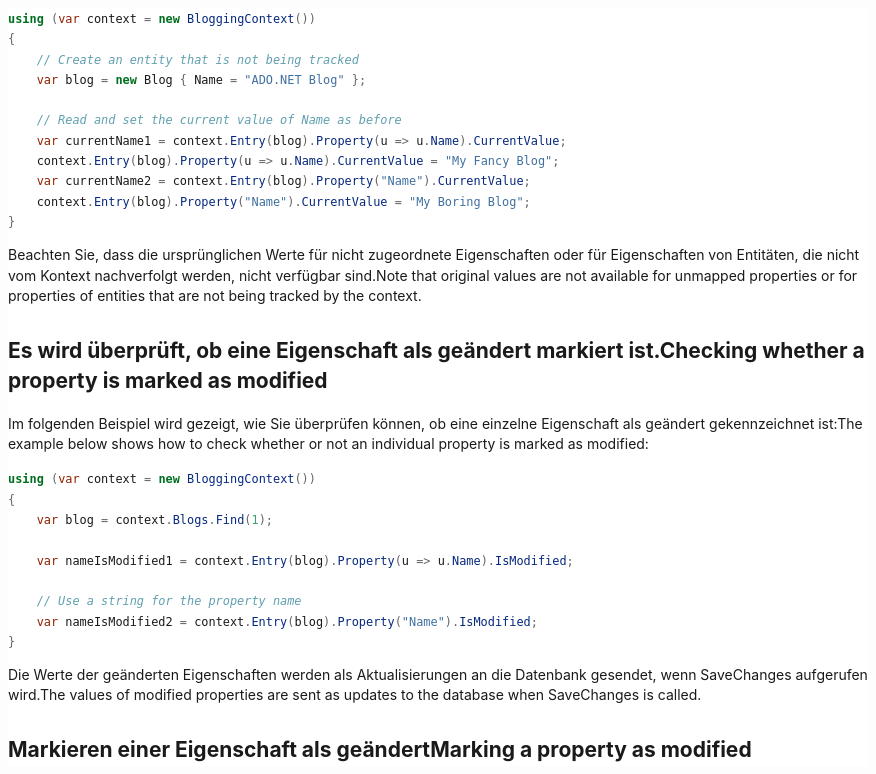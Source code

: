 ``` csharp
using (var context = new BloggingContext())
{
    // Create an entity that is not being tracked
    var blog = new Blog { Name = "ADO.NET Blog" };

    // Read and set the current value of Name as before
    var currentName1 = context.Entry(blog).Property(u => u.Name).CurrentValue;
    context.Entry(blog).Property(u => u.Name).CurrentValue = "My Fancy Blog";
    var currentName2 = context.Entry(blog).Property("Name").CurrentValue;
    context.Entry(blog).Property("Name").CurrentValue = "My Boring Blog";
}
```  

<span data-ttu-id="d6555-132">Beachten Sie, dass die ursprünglichen Werte für nicht zugeordnete Eigenschaften oder für Eigenschaften von Entitäten, die nicht vom Kontext nachverfolgt werden, nicht verfügbar sind.</span><span class="sxs-lookup"><span data-stu-id="d6555-132">Note that original values are not available for unmapped properties or for properties of entities that are not being tracked by the context.</span></span>  

## <a name="checking-whether-a-property-is-marked-as-modified"></a><span data-ttu-id="d6555-133">Es wird überprüft, ob eine Eigenschaft als geändert markiert ist.</span><span class="sxs-lookup"><span data-stu-id="d6555-133">Checking whether a property is marked as modified</span></span>  

<span data-ttu-id="d6555-134">Im folgenden Beispiel wird gezeigt, wie Sie überprüfen können, ob eine einzelne Eigenschaft als geändert gekennzeichnet ist:</span><span class="sxs-lookup"><span data-stu-id="d6555-134">The example below shows how to check whether or not an individual property is marked as modified:</span></span>  

``` csharp
using (var context = new BloggingContext())
{
    var blog = context.Blogs.Find(1);

    var nameIsModified1 = context.Entry(blog).Property(u => u.Name).IsModified;

    // Use a string for the property name
    var nameIsModified2 = context.Entry(blog).Property("Name").IsModified;
}
```  

<span data-ttu-id="d6555-135">Die Werte der geänderten Eigenschaften werden als Aktualisierungen an die Datenbank gesendet, wenn SaveChanges aufgerufen wird.</span><span class="sxs-lookup"><span data-stu-id="d6555-135">The values of modified properties are sent as updates to the database when SaveChanges is called.</span></span>  

##  <a name="marking-a-property-as-modified"></a><span data-ttu-id="d6555-136">Markieren einer Eigenschaft als geändert</span><span class="sxs-lookup"><span data-stu-id="d6555-136">Marking a property as modified</span></span>  
